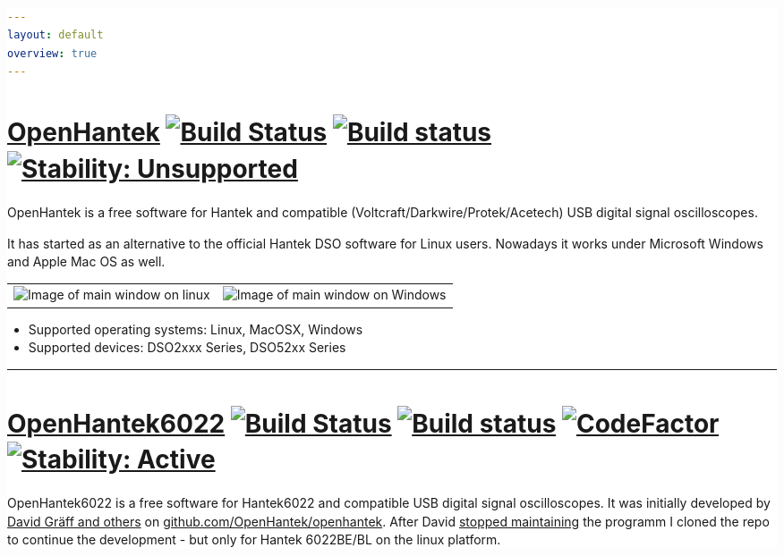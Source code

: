 ```yaml
---
layout: default
overview: true
---
```


# [OpenHantek](https://github.com/OpenHantek/openhantek) [![Build Status](https://travis-ci.org/OpenHantek/openhantek.svg?branch=master)](https://travis-ci.org/OpenHantek/openhantek) [![Build status](https://ci.appveyor.com/api/projects/status/9w4rd5r04ufqafr4/branch/master?svg=true)](https://ci.appveyor.com/project/davidgraeff/openhantek/branch/master) [![Stability: Unsupported](https://masterminds.github.io/stability/unsupported.svg)](https://masterminds.github.io/stability/unsupported.html)

OpenHantek is a free software for Hantek and compatible (Voltcraft/Darkwire/Protek/Acetech) USB digital signal oscilloscopes.

It has started as an alternative to the official Hantek DSO software for Linux users. Nowadays it works under Microsoft Windows and Apple Mac OS as well.

<table><tr>
    <td> <img alt="Image of main window on linux" width="100%" src="images/screenshot_mainwindow.png"> </td>
    <td> <img alt="Image of main window on Windows" width="100%" src="images/screenshot_mainwindow_win.png"> </td>
</tr></table>

* Supported operating systems: Linux, MacOSX, Windows
* Supported devices: DSO2xxx Series, DSO52xx Series

---

# [OpenHantek6022](https://github.com/OpenHantek/OpenHantek6022) [![Build Status](https://travis-ci.org/OpenHantek/OpenHantek6022.svg)](https://travis-ci.org/OpenHantek/OpenHantek6022) [![Build status](https://ci.appveyor.com/api/projects/status/github/OpenHantek/openhantek6022?svg=true)](https://ci.appveyor.com/project/Ho-Ro/openhantek6022) [![CodeFactor](https://www.codefactor.io/repository/github/openhantek/openhantek6022/badge)](https://www.codefactor.io/repository/github/openhantek/openhantek6022) [![Stability: Active](https://masterminds.github.io/stability/active.svg)](https://masterminds.github.io/stability/active.html)

OpenHantek6022 is a free software for Hantek6022 and compatible USB digital signal oscilloscopes. 
It was initially developed by [David Gräff and others](https://github.com/OpenHantek/openhantek/graphs/contributors)
on [github.com/OpenHantek/openhantek](https://github.com/OpenHantek/openhantek).
After David [stopped maintaining](https://github.com/OpenHantek/openhantek/issues/277)
the programm I cloned the repo to continue the development - but only for Hantek 6022BE/BL on the linux platform.

